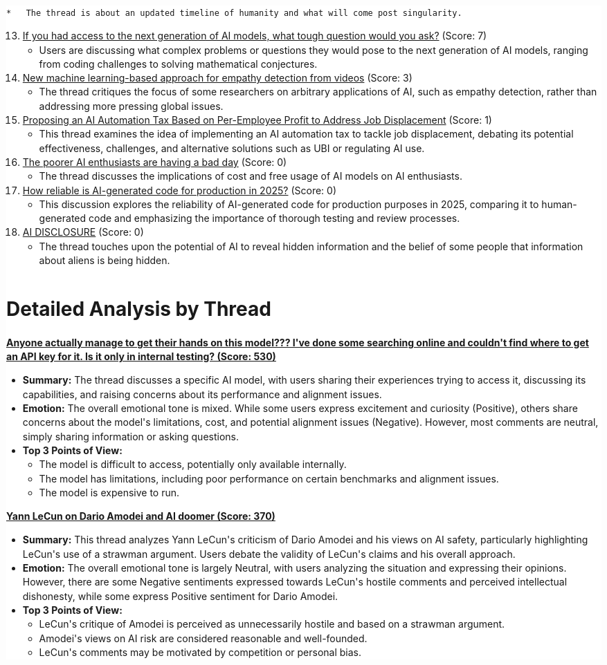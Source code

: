     *   The thread is about an updated timeline of humanity and what will come post singularity.
13. [If you had access to the next generation of AI models, what tough question would you ask?](https://www.reddit.com/r/singularity/comments/1l5rcm7/if_you_had_access_to_the_next_generation_of_ai/) (Score: 7)
    *   Users are discussing what complex problems or questions they would pose to the next generation of AI models, ranging from coding challenges to solving mathematical conjectures.
14. [New machine learning-based approach for empathy detection from videos](https://www.reddit.com/r/singularity/comments/1l5qy31/new_machine_learningbased_approach_for_empathy/) (Score: 3)
    *   The thread critiques the focus of some researchers on arbitrary applications of AI, such as empathy detection, rather than addressing more pressing global issues.
15. [Proposing an AI Automation Tax Based on Per-Employee Profit to Address Job Displacement](https://www.reddit.com/r/singularity/comments/1l5mivu/proposing_an_ai_automation_tax_based_on/) (Score: 1)
    *   This thread examines the idea of implementing an AI automation tax to tackle job displacement, debating its potential effectiveness, challenges, and alternative solutions such as UBI or regulating AI use.
16. [The poorer AI enthusiasts are having a bad day](https://i.redd.it/c39fow0ftj5f1.png) (Score: 0)
    *   The thread discusses the implications of cost and free usage of AI models on AI enthusiasts.
17. [How reliable is AI-generated code for production in 2025?](https://www.reddit.com/r/singularity/comments/1l5pla9/how_reliable_is_aigenerated_code_for_production/) (Score: 0)
    *   This discussion explores the reliability of AI-generated code for production purposes in 2025, comparing it to human-generated code and emphasizing the importance of thorough testing and review processes.
18. [AI DISCLOSURE](https://www.reddit.com/r/singularity/comments/1l5qxe2/ai_disclosure/) (Score: 0)
    *   The thread touches upon the potential of AI to reveal hidden information and the belief of some people that information about aliens is being hidden.

# Detailed Analysis by Thread
**[Anyone actually manage to get their hands on this model??? I've done some searching online and couldn't find where to get an API key for it. Is it only in internal testing? (Score: 530)](https://i.redd.it/jy9azxn7yi5f1.png)**
*   **Summary:** The thread discusses a specific AI model, with users sharing their experiences trying to access it, discussing its capabilities, and raising concerns about its performance and alignment issues.
*   **Emotion:** The overall emotional tone is mixed. While some users express excitement and curiosity (Positive), others share concerns about the model's limitations, cost, and potential alignment issues (Negative). However, most comments are neutral, simply sharing information or asking questions.
*   **Top 3 Points of View:**
    *   The model is difficult to access, potentially only available internally.
    *   The model has limitations, including poor performance on certain benchmarks and alignment issues.
    *   The model is expensive to run.

**[Yann LeCun on Dario Amodei and AI doomer (Score: 370)](https://www.reddit.com/gallery/1l5kwro)**
*   **Summary:** This thread analyzes Yann LeCun's criticism of Dario Amodei and his views on AI safety, particularly highlighting LeCun's use of a strawman argument. Users debate the validity of LeCun's claims and his overall approach.
*   **Emotion:** The overall emotional tone is largely Neutral, with users analyzing the situation and expressing their opinions. However, there are some Negative sentiments expressed towards LeCun's hostile comments and perceived intellectual dishonesty, while some express Positive sentiment for Dario Amodei.
*   **Top 3 Points of View:**
    *   LeCun's critique of Amodei is perceived as unnecessarily hostile and based on a strawman argument.
    *   Amodei's views on AI risk are considered reasonable and well-founded.
    *   LeCun's comments may be motivated by competition or personal bias.
